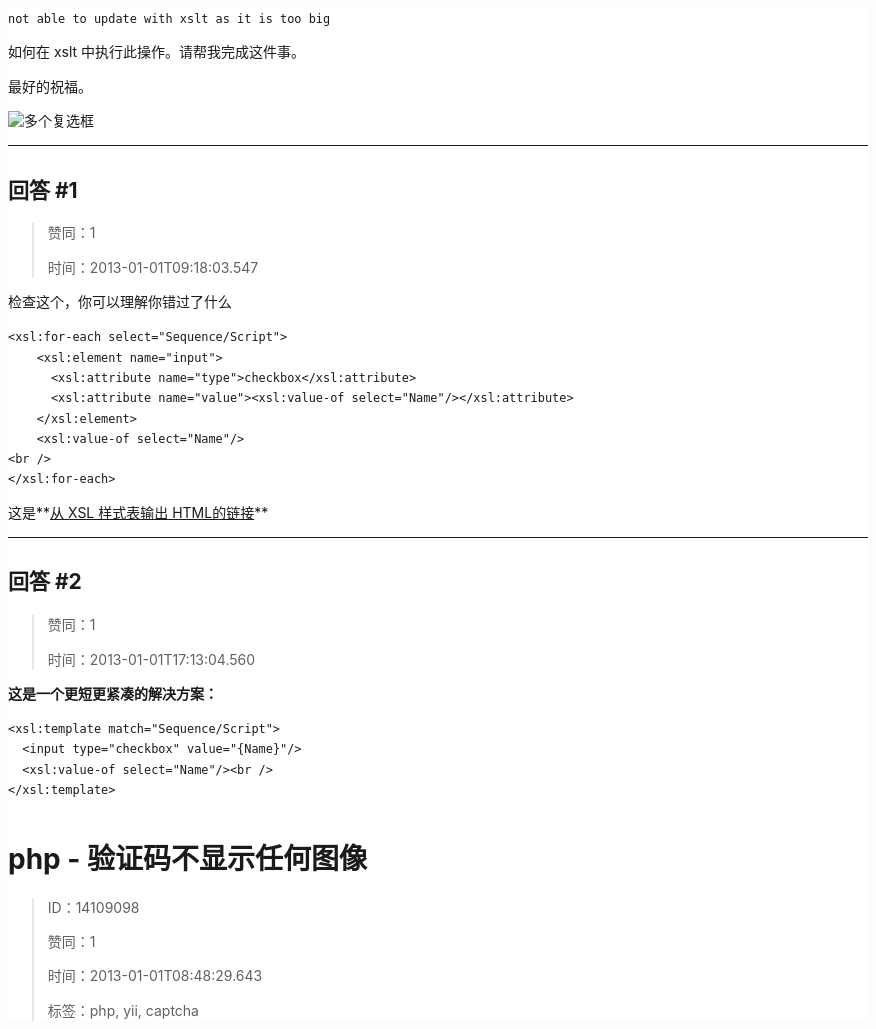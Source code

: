```
not able to update with xslt as it is too big 
```

如何在 xslt 中执行此操作。请帮我完成这件事。

最好的祝福。

![多个复选框](../Images/0e4a366810e230c4650d88b86dabb031.png)

* * *

## 回答 #1

> 赞同：1
> 
> 时间：2013-01-01T09:18:03.547

检查这个，你可以理解你错过了什么

```
<xsl:for-each select="Sequence/Script"> 
    <xsl:element name="input">
      <xsl:attribute name="type">checkbox</xsl:attribute>
      <xsl:attribute name="value"><xsl:value-of select="Name"/></xsl:attribute>
    </xsl:element>
    <xsl:value-of select="Name"/>
<br />  
</xsl:for-each> 
```

这是**[从 XSL 样式表输出 HTML的链接](http://www.ibm.com/developerworks/xml/library/x-tiphtml/index.html)**

* * *

## 回答 #2

> 赞同：1
> 
> 时间：2013-01-01T17:13:04.560

**这是一个更短更紧凑的解决方案：**

```
<xsl:template match="Sequence/Script"> 
  <input type="checkbox" value="{Name}"/>
  <xsl:value-of select="Name"/><br />
</xsl:template> 
```

# php - 验证码不显示任何图像

> ID：14109098
> 
> 赞同：1
> 
> 时间：2013-01-01T08:48:29.643
> 
> 标签：php, yii, captcha
